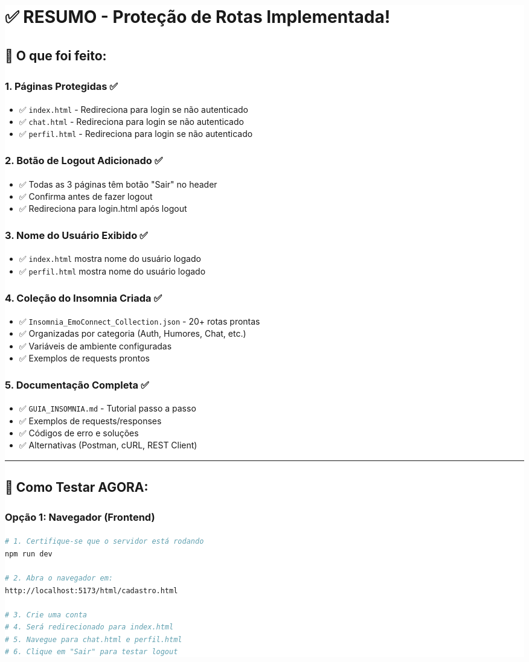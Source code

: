# ✅ RESUMO - Proteção de Rotas Implementada!

## 🎉 O que foi feito:

### 1. Páginas Protegidas ✅

- ✅ `index.html` - Redireciona para login se não autenticado
- ✅ `chat.html` - Redireciona para login se não autenticado
- ✅ `perfil.html` - Redireciona para login se não autenticado

### 2. Botão de Logout Adicionado ✅

- ✅ Todas as 3 páginas têm botão "Sair" no header
- ✅ Confirma antes de fazer logout
- ✅ Redireciona para login.html após logout

### 3. Nome do Usuário Exibido ✅

- ✅ `index.html` mostra nome do usuário logado
- ✅ `perfil.html` mostra nome do usuário logado

### 4. Coleção do Insomnia Criada ✅

- ✅ `Insomnia_EmoConnect_Collection.json` - 20+ rotas prontas
- ✅ Organizadas por categoria (Auth, Humores, Chat, etc.)
- ✅ Variáveis de ambiente configuradas
- ✅ Exemplos de requests prontos

### 5. Documentação Completa ✅

- ✅ `GUIA_INSOMNIA.md` - Tutorial passo a passo
- ✅ Exemplos de requests/responses
- ✅ Códigos de erro e soluções
- ✅ Alternativas (Postman, cURL, REST Client)

---

## 🚀 Como Testar AGORA:

### Opção 1: Navegador (Frontend)

```bash
# 1. Certifique-se que o servidor está rodando
npm run dev

# 2. Abra o navegador em:
http://localhost:5173/html/cadastro.html

# 3. Crie uma conta
# 4. Será redirecionado para index.html
# 5. Navegue para chat.html e perfil.html
# 6. Clique em "Sair" para testar logout
```

